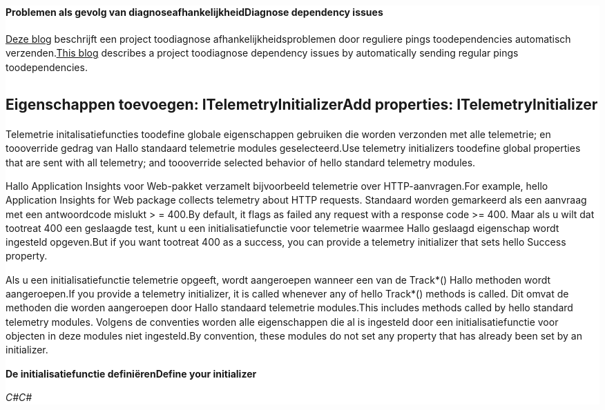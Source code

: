 #### <a name="diagnose-dependency-issues"></a><span data-ttu-id="66103-153">Problemen als gevolg van diagnoseafhankelijkheid</span><span class="sxs-lookup"><span data-stu-id="66103-153">Diagnose dependency issues</span></span>
<span data-ttu-id="66103-154">[Deze blog](https://azure.microsoft.com/blog/implement-an-application-insights-telemetry-processor/) beschrijft een project toodiagnose afhankelijkheidsproblemen door reguliere pings toodependencies automatisch verzenden.</span><span class="sxs-lookup"><span data-stu-id="66103-154">[This blog](https://azure.microsoft.com/blog/implement-an-application-insights-telemetry-processor/) describes a project toodiagnose dependency issues by automatically sending regular pings toodependencies.</span></span>


<a name="add-properties"></a>

## <a name="add-properties-itelemetryinitializer"></a><span data-ttu-id="66103-155">Eigenschappen toevoegen: ITelemetryInitializer</span><span class="sxs-lookup"><span data-stu-id="66103-155">Add properties: ITelemetryInitializer</span></span>
<span data-ttu-id="66103-156">Telemetrie initalisatiefuncties toodefine globale eigenschappen gebruiken die worden verzonden met alle telemetrie; en toooverride gedrag van Hallo standaard telemetrie modules geselecteerd.</span><span class="sxs-lookup"><span data-stu-id="66103-156">Use telemetry initializers toodefine global properties that are sent with all telemetry; and toooverride selected behavior of hello standard telemetry modules.</span></span>

<span data-ttu-id="66103-157">Hallo Application Insights voor Web-pakket verzamelt bijvoorbeeld telemetrie over HTTP-aanvragen.</span><span class="sxs-lookup"><span data-stu-id="66103-157">For example, hello Application Insights for Web package collects telemetry about HTTP requests.</span></span> <span data-ttu-id="66103-158">Standaard worden gemarkeerd als een aanvraag met een antwoordcode mislukt > = 400.</span><span class="sxs-lookup"><span data-stu-id="66103-158">By default, it flags as failed any request with a response code >= 400.</span></span> <span data-ttu-id="66103-159">Maar als u wilt dat tootreat 400 een geslaagde test, kunt u een initialisatiefunctie voor telemetrie waarmee Hallo geslaagd eigenschap wordt ingesteld opgeven.</span><span class="sxs-lookup"><span data-stu-id="66103-159">But if you want tootreat 400 as a success, you can provide a telemetry initializer that sets hello Success property.</span></span>

<span data-ttu-id="66103-160">Als u een initialisatiefunctie telemetrie opgeeft, wordt aangeroepen wanneer een van de Track*() Hallo methoden wordt aangeroepen.</span><span class="sxs-lookup"><span data-stu-id="66103-160">If you provide a telemetry initializer, it is called whenever any of hello Track*() methods is called.</span></span> <span data-ttu-id="66103-161">Dit omvat de methoden die worden aangeroepen door Hallo standaard telemetrie modules.</span><span class="sxs-lookup"><span data-stu-id="66103-161">This includes methods called by hello standard telemetry modules.</span></span> <span data-ttu-id="66103-162">Volgens de conventies worden alle eigenschappen die al is ingesteld door een initialisatiefunctie voor objecten in deze modules niet ingesteld.</span><span class="sxs-lookup"><span data-stu-id="66103-162">By convention, these modules do not set any property that has already been set by an initializer.</span></span>

<span data-ttu-id="66103-163">**De initialisatiefunctie definiëren**</span><span class="sxs-lookup"><span data-stu-id="66103-163">**Define your initializer**</span></span>

<span data-ttu-id="66103-164">*C#*</span><span class="sxs-lookup"><span data-stu-id="66103-164">*C#*</span></span>
